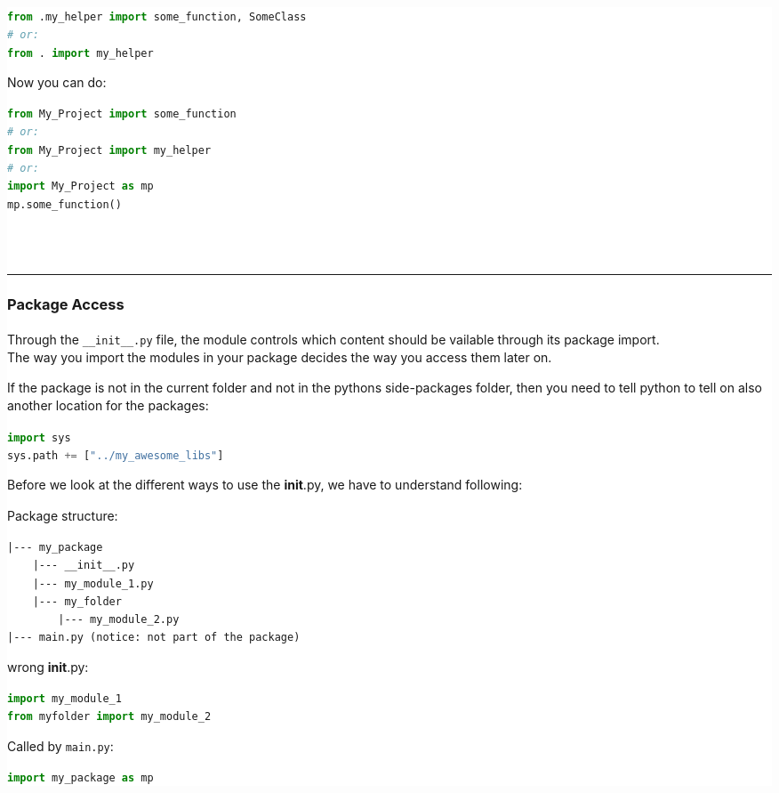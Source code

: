 ```python
from .my_helper import some_function, SomeClass
# or:
from . import my_helper
```

Now you can do:

```python
from My_Project import some_function
# or:
from My_Project import my_helper
# or:
import My_Project as mp
mp.some_function()
```

<br><br>

---
### Package Access

Through the `__init__.py` file, the module controls which content should be vailable through its package import.<br>
The way you import the modules in your package decides the way you access them later on.

If the package is not in the current folder and not in the pythons side-packages folder, then you need to tell python to tell on also another location for the packages:

```python
import sys
sys.path += ["../my_awesome_libs"]
```

Before we look at the different ways to use the __init__.py, we have to understand following:

Package structure:

```text
|--- my_package
    |--- __init__.py
    |--- my_module_1.py
    |--- my_folder
        |--- my_module_2.py
|--- main.py (notice: not part of the package)
```

wrong __init__.py:

```python
import my_module_1
from myfolder import my_module_2
```

Called by `main.py`:

```python
import my_package as mp
```
